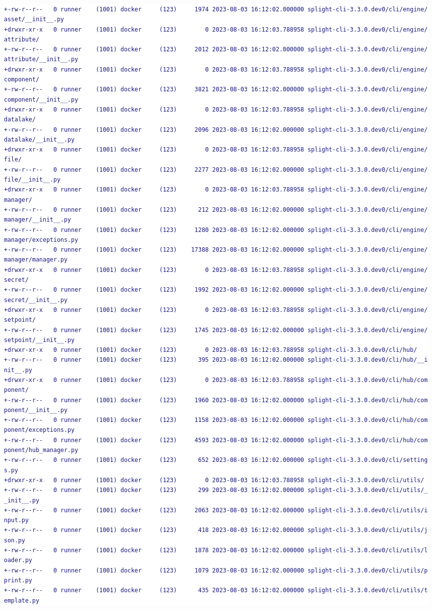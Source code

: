 ```diff
+-rw-r--r--   0 runner    (1001) docker     (123)     1974 2023-08-03 16:12:02.000000 splight-cli-3.3.0.dev0/cli/engine/asset/__init__.py
+drwxr-xr-x   0 runner    (1001) docker     (123)        0 2023-08-03 16:12:03.788958 splight-cli-3.3.0.dev0/cli/engine/attribute/
+-rw-r--r--   0 runner    (1001) docker     (123)     2012 2023-08-03 16:12:02.000000 splight-cli-3.3.0.dev0/cli/engine/attribute/__init__.py
+drwxr-xr-x   0 runner    (1001) docker     (123)        0 2023-08-03 16:12:03.788958 splight-cli-3.3.0.dev0/cli/engine/component/
+-rw-r--r--   0 runner    (1001) docker     (123)     3821 2023-08-03 16:12:02.000000 splight-cli-3.3.0.dev0/cli/engine/component/__init__.py
+drwxr-xr-x   0 runner    (1001) docker     (123)        0 2023-08-03 16:12:03.788958 splight-cli-3.3.0.dev0/cli/engine/datalake/
+-rw-r--r--   0 runner    (1001) docker     (123)     2096 2023-08-03 16:12:02.000000 splight-cli-3.3.0.dev0/cli/engine/datalake/__init__.py
+drwxr-xr-x   0 runner    (1001) docker     (123)        0 2023-08-03 16:12:03.788958 splight-cli-3.3.0.dev0/cli/engine/file/
+-rw-r--r--   0 runner    (1001) docker     (123)     2277 2023-08-03 16:12:02.000000 splight-cli-3.3.0.dev0/cli/engine/file/__init__.py
+drwxr-xr-x   0 runner    (1001) docker     (123)        0 2023-08-03 16:12:03.788958 splight-cli-3.3.0.dev0/cli/engine/manager/
+-rw-r--r--   0 runner    (1001) docker     (123)      212 2023-08-03 16:12:02.000000 splight-cli-3.3.0.dev0/cli/engine/manager/__init__.py
+-rw-r--r--   0 runner    (1001) docker     (123)     1280 2023-08-03 16:12:02.000000 splight-cli-3.3.0.dev0/cli/engine/manager/exceptions.py
+-rw-r--r--   0 runner    (1001) docker     (123)    17388 2023-08-03 16:12:02.000000 splight-cli-3.3.0.dev0/cli/engine/manager/manager.py
+drwxr-xr-x   0 runner    (1001) docker     (123)        0 2023-08-03 16:12:03.788958 splight-cli-3.3.0.dev0/cli/engine/secret/
+-rw-r--r--   0 runner    (1001) docker     (123)     1992 2023-08-03 16:12:02.000000 splight-cli-3.3.0.dev0/cli/engine/secret/__init__.py
+drwxr-xr-x   0 runner    (1001) docker     (123)        0 2023-08-03 16:12:03.788958 splight-cli-3.3.0.dev0/cli/engine/setpoint/
+-rw-r--r--   0 runner    (1001) docker     (123)     1745 2023-08-03 16:12:02.000000 splight-cli-3.3.0.dev0/cli/engine/setpoint/__init__.py
+drwxr-xr-x   0 runner    (1001) docker     (123)        0 2023-08-03 16:12:03.788958 splight-cli-3.3.0.dev0/cli/hub/
+-rw-r--r--   0 runner    (1001) docker     (123)      395 2023-08-03 16:12:02.000000 splight-cli-3.3.0.dev0/cli/hub/__init__.py
+drwxr-xr-x   0 runner    (1001) docker     (123)        0 2023-08-03 16:12:03.788958 splight-cli-3.3.0.dev0/cli/hub/component/
+-rw-r--r--   0 runner    (1001) docker     (123)     1960 2023-08-03 16:12:02.000000 splight-cli-3.3.0.dev0/cli/hub/component/__init__.py
+-rw-r--r--   0 runner    (1001) docker     (123)     1158 2023-08-03 16:12:02.000000 splight-cli-3.3.0.dev0/cli/hub/component/exceptions.py
+-rw-r--r--   0 runner    (1001) docker     (123)     4593 2023-08-03 16:12:02.000000 splight-cli-3.3.0.dev0/cli/hub/component/hub_manager.py
+-rw-r--r--   0 runner    (1001) docker     (123)      652 2023-08-03 16:12:02.000000 splight-cli-3.3.0.dev0/cli/settings.py
+drwxr-xr-x   0 runner    (1001) docker     (123)        0 2023-08-03 16:12:03.788958 splight-cli-3.3.0.dev0/cli/utils/
+-rw-r--r--   0 runner    (1001) docker     (123)      299 2023-08-03 16:12:02.000000 splight-cli-3.3.0.dev0/cli/utils/__init__.py
+-rw-r--r--   0 runner    (1001) docker     (123)     2063 2023-08-03 16:12:02.000000 splight-cli-3.3.0.dev0/cli/utils/input.py
+-rw-r--r--   0 runner    (1001) docker     (123)      418 2023-08-03 16:12:02.000000 splight-cli-3.3.0.dev0/cli/utils/json.py
+-rw-r--r--   0 runner    (1001) docker     (123)     1878 2023-08-03 16:12:02.000000 splight-cli-3.3.0.dev0/cli/utils/loader.py
+-rw-r--r--   0 runner    (1001) docker     (123)     1079 2023-08-03 16:12:02.000000 splight-cli-3.3.0.dev0/cli/utils/pprint.py
+-rw-r--r--   0 runner    (1001) docker     (123)      435 2023-08-03 16:12:02.000000 splight-cli-3.3.0.dev0/cli/utils/template.py
```